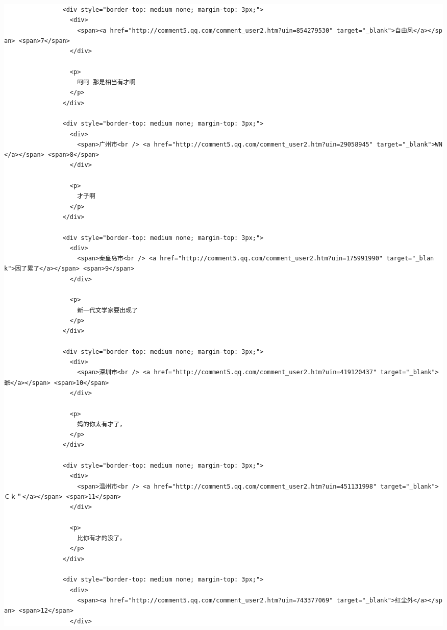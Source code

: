                     <div style="border-top: medium none; margin-top: 3px;">
                      <div>
                        <span><a href="http://comment5.qq.com/comment_user2.htm?uin=854279530" target="_blank">自由风</a></span> <span>7</span>
                      </div>
                      
                      <p>
                        呵呵 那是相当有才啊
                      </p>
                    </div>
                    
                    <div style="border-top: medium none; margin-top: 3px;">
                      <div>
                        <span>广州市<br /> <a href="http://comment5.qq.com/comment_user2.htm?uin=29058945" target="_blank">WN</a></span> <span>8</span>
                      </div>
                      
                      <p>
                        才子啊
                      </p>
                    </div>
                    
                    <div style="border-top: medium none; margin-top: 3px;">
                      <div>
                        <span>秦皇岛市<br /> <a href="http://comment5.qq.com/comment_user2.htm?uin=175991990" target="_blank">困了累了</a></span> <span>9</span>
                      </div>
                      
                      <p>
                        新一代文学家要出现了
                      </p>
                    </div>
                    
                    <div style="border-top: medium none; margin-top: 3px;">
                      <div>
                        <span>深圳市<br /> <a href="http://comment5.qq.com/comment_user2.htm?uin=419120437" target="_blank">爺</a></span> <span>10</span>
                      </div>
                      
                      <p>
                        妈的你太有才了，
                      </p>
                    </div>
                    
                    <div style="border-top: medium none; margin-top: 3px;">
                      <div>
                        <span>温州市<br /> <a href="http://comment5.qq.com/comment_user2.htm?uin=451131998" target="_blank">Ｃｋ＂</a></span> <span>11</span>
                      </div>
                      
                      <p>
                        比你有才的没了。　
                      </p>
                    </div>
                    
                    <div style="border-top: medium none; margin-top: 3px;">
                      <div>
                        <span><a href="http://comment5.qq.com/comment_user2.htm?uin=743377069" target="_blank">红尘外</a></span> <span>12</span>
                      </div>
                      